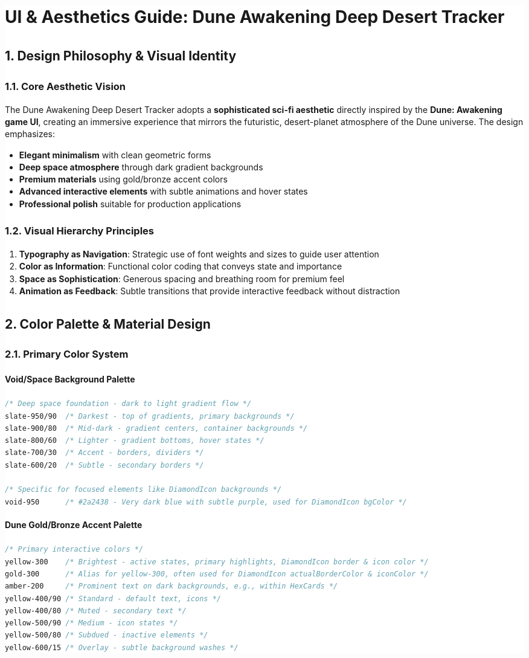 # UI & Aesthetics Guide: Dune Awakening Deep Desert Tracker

## 1. Design Philosophy & Visual Identity

### 1.1. Core Aesthetic Vision

The Dune Awakening Deep Desert Tracker adopts a **sophisticated sci-fi aesthetic** directly inspired by the **Dune: Awakening game UI**, creating an immersive experience that mirrors the futuristic, desert-planet atmosphere of the Dune universe. The design emphasizes:

- **Elegant minimalism** with clean geometric forms
- **Deep space atmosphere** through dark gradient backgrounds
- **Premium materials** using gold/bronze accent colors
- **Advanced interactive elements** with subtle animations and hover states
- **Professional polish** suitable for production applications

### 1.2. Visual Hierarchy Principles

1. **Typography as Navigation**: Strategic use of font weights and sizes to guide user attention
2. **Color as Information**: Functional color coding that conveys state and importance
3. **Space as Sophistication**: Generous spacing and breathing room for premium feel
4. **Animation as Feedback**: Subtle transitions that provide interactive feedback without distraction

## 2. Color Palette & Material Design

### 2.1. Primary Color System

#### **Void/Space Background Palette**
```css
/* Deep space foundation - dark to light gradient flow */
slate-950/90  /* Darkest - top of gradients, primary backgrounds */
slate-900/80  /* Mid-dark - gradient centers, container backgrounds */
slate-800/60  /* Lighter - gradient bottoms, hover states */
slate-700/30  /* Accent - borders, dividers */
slate-600/20  /* Subtle - secondary borders */

/* Specific for focused elements like DiamondIcon backgrounds */
void-950      /* #2a2438 - Very dark blue with subtle purple, used for DiamondIcon bgColor */
```

#### **Dune Gold/Bronze Accent Palette**
```css
/* Primary interactive colors */
yellow-300    /* Brightest - active states, primary highlights, DiamondIcon border & icon color */
gold-300      /* Alias for yellow-300, often used for DiamondIcon actualBorderColor & iconColor */
amber-200     /* Prominent text on dark backgrounds, e.g., within HexCards */
yellow-400/90 /* Standard - default text, icons */
yellow-400/80 /* Muted - secondary text */
yellow-500/90 /* Medium - icon states */
yellow-500/80 /* Subdued - inactive elements */
yellow-600/15 /* Overlay - subtle background washes */
```
